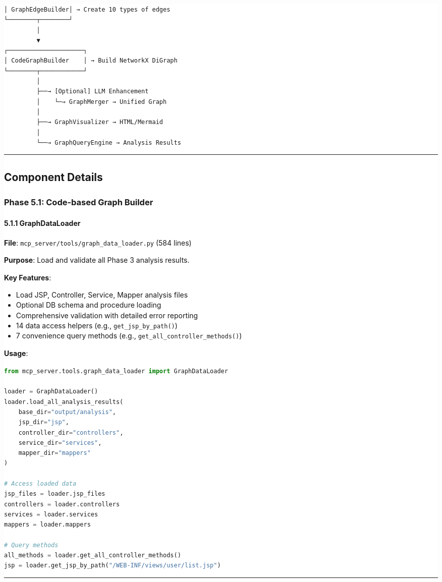 ```
│ GraphEdgeBuilder│ → Create 10 types of edges
└────────┬────────┘
         │
         ▼
┌─────────────────────┐
│ CodeGraphBuilder    │ → Build NetworkX DiGraph
└────────┬────────────┘
         │
         ├──→ [Optional] LLM Enhancement
         │    └─→ GraphMerger → Unified Graph
         │
         ├──→ GraphVisualizer → HTML/Mermaid
         │
         └──→ GraphQueryEngine → Analysis Results
```

---

## Component Details

### Phase 5.1: Code-based Graph Builder

#### 5.1.1 GraphDataLoader
**File**: `mcp_server/tools/graph_data_loader.py` (584 lines)

**Purpose**: Load and validate all Phase 3 analysis results.

**Key Features**:
- Load JSP, Controller, Service, Mapper analysis files
- Optional DB schema and procedure loading
- Comprehensive validation with detailed error reporting
- 14 data access helpers (e.g., `get_jsp_by_path()`)
- 7 convenience query methods (e.g., `get_all_controller_methods()`)

**Usage**:
```python
from mcp_server.tools.graph_data_loader import GraphDataLoader

loader = GraphDataLoader()
loader.load_all_analysis_results(
    base_dir="output/analysis",
    jsp_dir="jsp",
    controller_dir="controllers",
    service_dir="services",
    mapper_dir="mappers"
)

# Access loaded data
jsp_files = loader.jsp_files
controllers = loader.controllers
services = loader.services
mappers = loader.mappers

# Query methods
all_methods = loader.get_all_controller_methods()
jsp = loader.get_jsp_by_path("/WEB-INF/views/user/list.jsp")
```

---